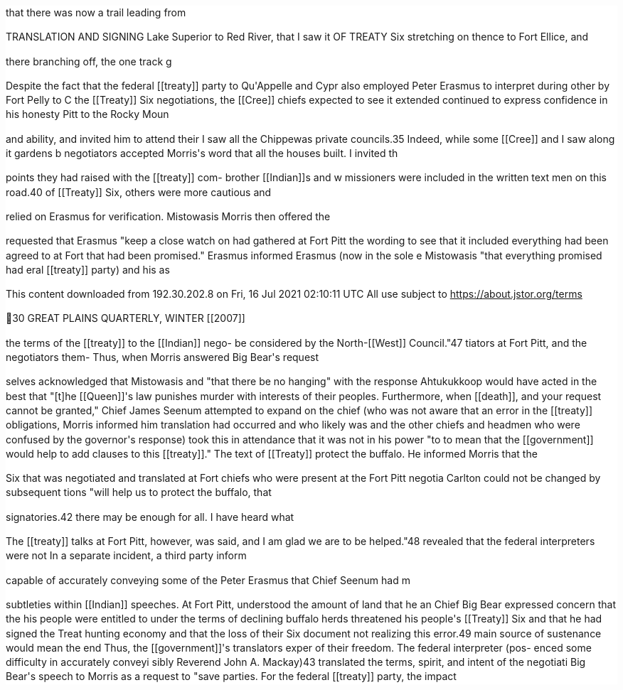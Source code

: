 that there was now a trail leading from

TRANSLATION AND SIGNING Lake Superior to Red River, that I saw it
OF TREATY Six stretching on thence to Fort Ellice, and

there branching off, the one track g

Despite the fact that the federal [[treaty]] party to Qu'Appelle and Cypr
also employed Peter Erasmus to interpret during other by Fort Pelly to C
the [[Treaty]] Six negotiations, the [[Cree]] chiefs expected to see it extended
continued to express confidence in his honesty Pitt to the Rocky Moun

and ability, and invited him to attend their I saw all the Chippewas
private councils.35 Indeed, while some [[Cree]] and I saw along it gardens b
negotiators accepted Morris's word that all the houses built. I invited th

points they had raised with the [[treaty]] com- brother [[Indian]]s and w
missioners were included in the written text men on this road.40
of [[Treaty]] Six, others were more cautious and

relied on Erasmus for verification. Mistowasis Morris then offered the

requested that Erasmus "keep a close watch on had gathered at Fort Pitt
the wording to see that it included everything had been agreed to at Fort
that had been promised." Erasmus informed Erasmus (now in the sole e
Mistowasis "that everything promised had eral [[treaty]] party) and his as

This content downloaded from
192.30.202.8 on Fri, 16 Jul 2021 02:10:11 UTC
All use subject to https://about.jstor.org/terms

30 GREAT PLAINS QUARTERLY, WINTER [[2007]]

the terms of the [[treaty]] to the [[Indian]] nego- be considered by the North-[[West]] Council."47
tiators at Fort Pitt, and the negotiators them- Thus, when Morris answered Big Bear's request

selves acknowledged that Mistowasis and "that there be no hanging" with the response
Ahtukukkoop would have acted in the best that "[t]he [[Queen]]'s law punishes murder with
interests of their peoples. Furthermore, when [[death]], and your request cannot be granted,"
Chief James Seenum attempted to expand on the chief (who was not aware that an error in
the [[treaty]] obligations, Morris informed him translation had occurred and who likely was
and the other chiefs and headmen who were confused by the governor's response) took this
in attendance that it was not in his power "to to mean that the [[government]] would help to
add clauses to this [[treaty]]." The text of [[Treaty]] protect the buffalo. He informed Morris that the

Six that was negotiated and translated at Fort chiefs who were present at the Fort Pitt negotia
Carlton could not be changed by subsequent tions "will help us to protect the buffalo, that

signatories.42 there may be enough for all. I have heard what

The [[treaty]] talks at Fort Pitt, however, was said, and I am glad we are to be helped."48
revealed that the federal interpreters were not In a separate incident, a third party inform

capable of accurately conveying some of the Peter Erasmus that Chief Seenum had m

subtleties within [[Indian]] speeches. At Fort Pitt, understood the amount of land that he an
Chief Big Bear expressed concern that the his people were entitled to under the terms of
declining buffalo herds threatened his people's [[Treaty]] Six and that he had signed the Treat
hunting economy and that the loss of their Six document not realizing this error.49
main source of sustenance would mean the end Thus, the [[government]]'s translators exper
of their freedom. The federal interpreter (pos- enced some difficulty in accurately conveyi
sibly Reverend John A. Mackay)43 translated the terms, spirit, and intent of the negotiati
Big Bear's speech to Morris as a request to "save parties. For the federal [[treaty]] party, the impact

